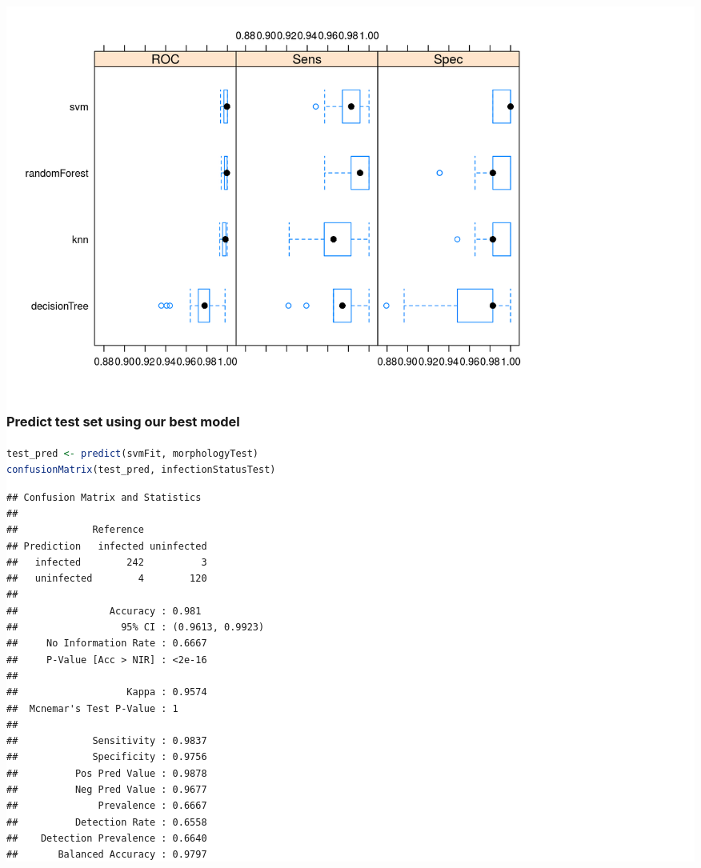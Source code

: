 <img src="20-solutions-use-case-1_files/figure-html/unnamed-chunk-20-1.png" width="672" />


### Predict test set using our best model

```r
test_pred <- predict(svmFit, morphologyTest)
confusionMatrix(test_pred, infectionStatusTest)
```

```
## Confusion Matrix and Statistics
## 
##             Reference
## Prediction   infected uninfected
##   infected        242          3
##   uninfected        4        120
##                                           
##                Accuracy : 0.981           
##                  95% CI : (0.9613, 0.9923)
##     No Information Rate : 0.6667          
##     P-Value [Acc > NIR] : <2e-16          
##                                           
##                   Kappa : 0.9574          
##  Mcnemar's Test P-Value : 1               
##                                           
##             Sensitivity : 0.9837          
##             Specificity : 0.9756          
##          Pos Pred Value : 0.9878          
##          Neg Pred Value : 0.9677          
##              Prevalence : 0.6667          
##          Detection Rate : 0.6558          
##    Detection Prevalence : 0.6640          
##       Balanced Accuracy : 0.9797          
```